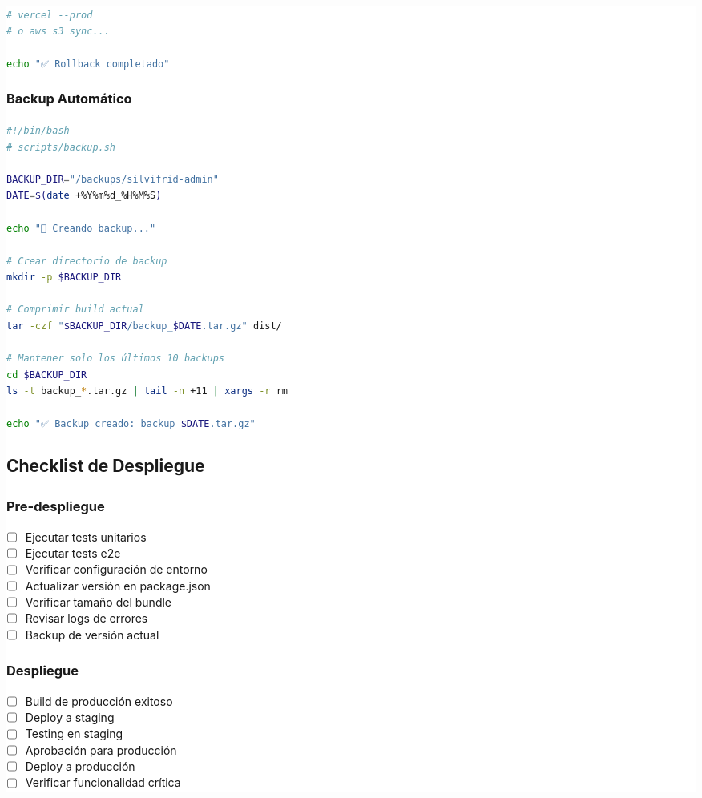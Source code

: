 ```bash
# vercel --prod
# o aws s3 sync...

echo "✅ Rollback completado"
```

### Backup Automático

```bash
#!/bin/bash
# scripts/backup.sh

BACKUP_DIR="/backups/silvifrid-admin"
DATE=$(date +%Y%m%d_%H%M%S)

echo "💾 Creando backup..."

# Crear directorio de backup
mkdir -p $BACKUP_DIR

# Comprimir build actual
tar -czf "$BACKUP_DIR/backup_$DATE.tar.gz" dist/

# Mantener solo los últimos 10 backups
cd $BACKUP_DIR
ls -t backup_*.tar.gz | tail -n +11 | xargs -r rm

echo "✅ Backup creado: backup_$DATE.tar.gz"
```

## Checklist de Despliegue

### Pre-despliegue

- [ ] Ejecutar tests unitarios
- [ ] Ejecutar tests e2e
- [ ] Verificar configuración de entorno
- [ ] Actualizar versión en package.json
- [ ] Verificar tamaño del bundle
- [ ] Revisar logs de errores
- [ ] Backup de versión actual

### Despliegue

- [ ] Build de producción exitoso
- [ ] Deploy a staging
- [ ] Testing en staging
- [ ] Aprobación para producción
- [ ] Deploy a producción
- [ ] Verificar funcionalidad crítica
